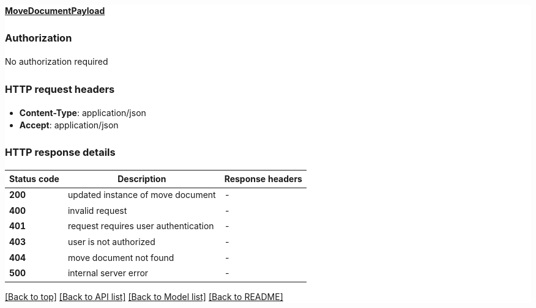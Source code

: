 [**MoveDocumentPayload**](MoveDocumentPayload.md)

### Authorization

No authorization required

### HTTP request headers

 - **Content-Type**: application/json
 - **Accept**: application/json


### HTTP response details

| Status code | Description | Response headers |
|-------------|-------------|------------------|
**200** | updated instance of move document |  -  |
**400** | invalid request |  -  |
**401** | request requires user authentication |  -  |
**403** | user is not authorized |  -  |
**404** | move document not found |  -  |
**500** | internal server error |  -  |

[[Back to top]](#) [[Back to API list]](../README.md#documentation-for-api-endpoints) [[Back to Model list]](../README.md#documentation-for-models) [[Back to README]](../README.md)

